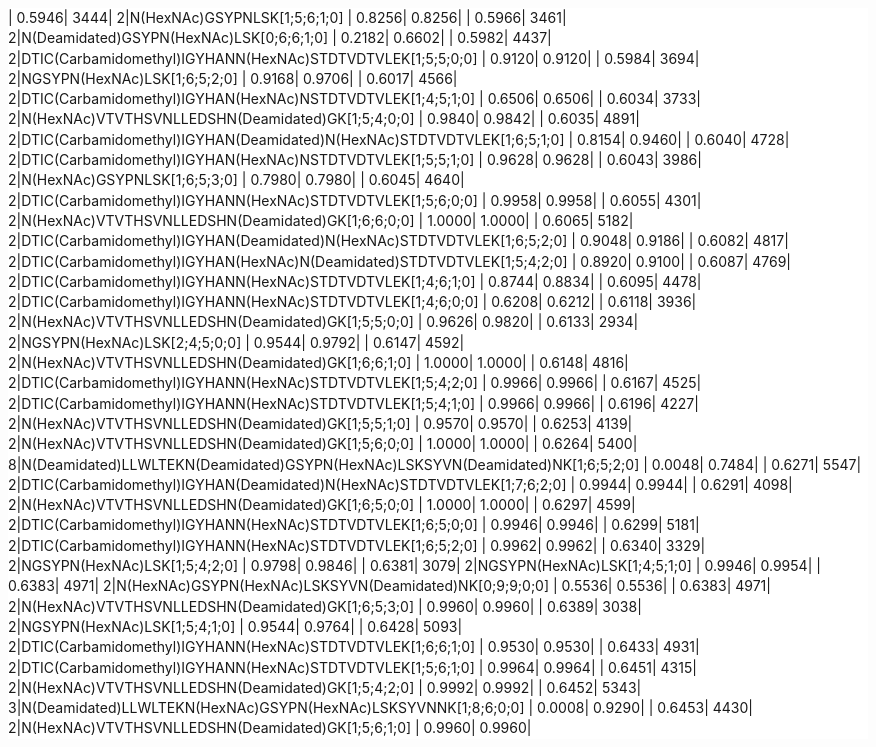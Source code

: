 |    0.5946|      3444|     2|N(HexNAc)GSYPNLSK[1;5;6;1;0]                                                   |     0.8256|    0.8256|
|    0.5966|      3461|     2|N(Deamidated)GSYPN(HexNAc)LSK[0;6;6;1;0]                                       |     0.2182|    0.6602|
|    0.5982|      4437|     2|DTIC(Carbamidomethyl)IGYHANN(HexNAc)STDTVDTVLEK[1;5;5;0;0]                     |     0.9120|    0.9120|
|    0.5984|      3694|     2|NGSYPN(HexNAc)LSK[1;6;5;2;0]                                                   |     0.9168|    0.9706|
|    0.6017|      4566|     2|DTIC(Carbamidomethyl)IGYHAN(HexNAc)NSTDTVDTVLEK[1;4;5;1;0]                     |     0.6506|    0.6506|
|    0.6034|      3733|     2|N(HexNAc)VTVTHSVNLLEDSHN(Deamidated)GK[1;5;4;0;0]                              |     0.9840|    0.9842|
|    0.6035|      4891|     2|DTIC(Carbamidomethyl)IGYHAN(Deamidated)N(HexNAc)STDTVDTVLEK[1;6;5;1;0]         |     0.8154|    0.9460|
|    0.6040|      4728|     2|DTIC(Carbamidomethyl)IGYHAN(HexNAc)NSTDTVDTVLEK[1;5;5;1;0]                     |     0.9628|    0.9628|
|    0.6043|      3986|     2|N(HexNAc)GSYPNLSK[1;6;5;3;0]                                                   |     0.7980|    0.7980|
|    0.6045|      4640|     2|DTIC(Carbamidomethyl)IGYHANN(HexNAc)STDTVDTVLEK[1;5;6;0;0]                     |     0.9958|    0.9958|
|    0.6055|      4301|     2|N(HexNAc)VTVTHSVNLLEDSHN(Deamidated)GK[1;6;6;0;0]                              |     1.0000|    1.0000|
|    0.6065|      5182|     2|DTIC(Carbamidomethyl)IGYHAN(Deamidated)N(HexNAc)STDTVDTVLEK[1;6;5;2;0]         |     0.9048|    0.9186|
|    0.6082|      4817|     2|DTIC(Carbamidomethyl)IGYHAN(HexNAc)N(Deamidated)STDTVDTVLEK[1;5;4;2;0]         |     0.8920|    0.9100|
|    0.6087|      4769|     2|DTIC(Carbamidomethyl)IGYHANN(HexNAc)STDTVDTVLEK[1;4;6;1;0]                     |     0.8744|    0.8834|
|    0.6095|      4478|     2|DTIC(Carbamidomethyl)IGYHANN(HexNAc)STDTVDTVLEK[1;4;6;0;0]                     |     0.6208|    0.6212|
|    0.6118|      3936|     2|N(HexNAc)VTVTHSVNLLEDSHN(Deamidated)GK[1;5;5;0;0]                              |     0.9626|    0.9820|
|    0.6133|      2934|     2|NGSYPN(HexNAc)LSK[2;4;5;0;0]                                                   |     0.9544|    0.9792|
|    0.6147|      4592|     2|N(HexNAc)VTVTHSVNLLEDSHN(Deamidated)GK[1;6;6;1;0]                              |     1.0000|    1.0000|
|    0.6148|      4816|     2|DTIC(Carbamidomethyl)IGYHANN(HexNAc)STDTVDTVLEK[1;5;4;2;0]                     |     0.9966|    0.9966|
|    0.6167|      4525|     2|DTIC(Carbamidomethyl)IGYHANN(HexNAc)STDTVDTVLEK[1;5;4;1;0]                     |     0.9966|    0.9966|
|    0.6196|      4227|     2|N(HexNAc)VTVTHSVNLLEDSHN(Deamidated)GK[1;5;5;1;0]                              |     0.9570|    0.9570|
|    0.6253|      4139|     2|N(HexNAc)VTVTHSVNLLEDSHN(Deamidated)GK[1;5;6;0;0]                              |     1.0000|    1.0000|
|    0.6264|      5400|     8|N(Deamidated)LLWLTEKN(Deamidated)GSYPN(HexNAc)LSKSYVN(Deamidated)NK[1;6;5;2;0] |     0.0048|    0.7484|
|    0.6271|      5547|     2|DTIC(Carbamidomethyl)IGYHAN(Deamidated)N(HexNAc)STDTVDTVLEK[1;7;6;2;0]         |     0.9944|    0.9944|
|    0.6291|      4098|     2|N(HexNAc)VTVTHSVNLLEDSHN(Deamidated)GK[1;6;5;0;0]                              |     1.0000|    1.0000|
|    0.6297|      4599|     2|DTIC(Carbamidomethyl)IGYHANN(HexNAc)STDTVDTVLEK[1;6;5;0;0]                     |     0.9946|    0.9946|
|    0.6299|      5181|     2|DTIC(Carbamidomethyl)IGYHANN(HexNAc)STDTVDTVLEK[1;6;5;2;0]                     |     0.9962|    0.9962|
|    0.6340|      3329|     2|NGSYPN(HexNAc)LSK[1;5;4;2;0]                                                   |     0.9798|    0.9846|
|    0.6381|      3079|     2|NGSYPN(HexNAc)LSK[1;4;5;1;0]                                                   |     0.9946|    0.9954|
|    0.6383|      4971|     2|N(HexNAc)GSYPN(HexNAc)LSKSYVN(Deamidated)NK[0;9;9;0;0]                         |     0.5536|    0.5536|
|    0.6383|      4971|     2|N(HexNAc)VTVTHSVNLLEDSHN(Deamidated)GK[1;6;5;3;0]                              |     0.9960|    0.9960|
|    0.6389|      3038|     2|NGSYPN(HexNAc)LSK[1;5;4;1;0]                                                   |     0.9544|    0.9764|
|    0.6428|      5093|     2|DTIC(Carbamidomethyl)IGYHANN(HexNAc)STDTVDTVLEK[1;6;6;1;0]                     |     0.9530|    0.9530|
|    0.6433|      4931|     2|DTIC(Carbamidomethyl)IGYHANN(HexNAc)STDTVDTVLEK[1;5;6;1;0]                     |     0.9964|    0.9964|
|    0.6451|      4315|     2|N(HexNAc)VTVTHSVNLLEDSHN(Deamidated)GK[1;5;4;2;0]                              |     0.9992|    0.9992|
|    0.6452|      5343|     3|N(Deamidated)LLWLTEKN(HexNAc)GSYPN(HexNAc)LSKSYVNNK[1;8;6;0;0]                 |     0.0008|    0.9290|
|    0.6453|      4430|     2|N(HexNAc)VTVTHSVNLLEDSHN(Deamidated)GK[1;5;6;1;0]                              |     0.9960|    0.9960|